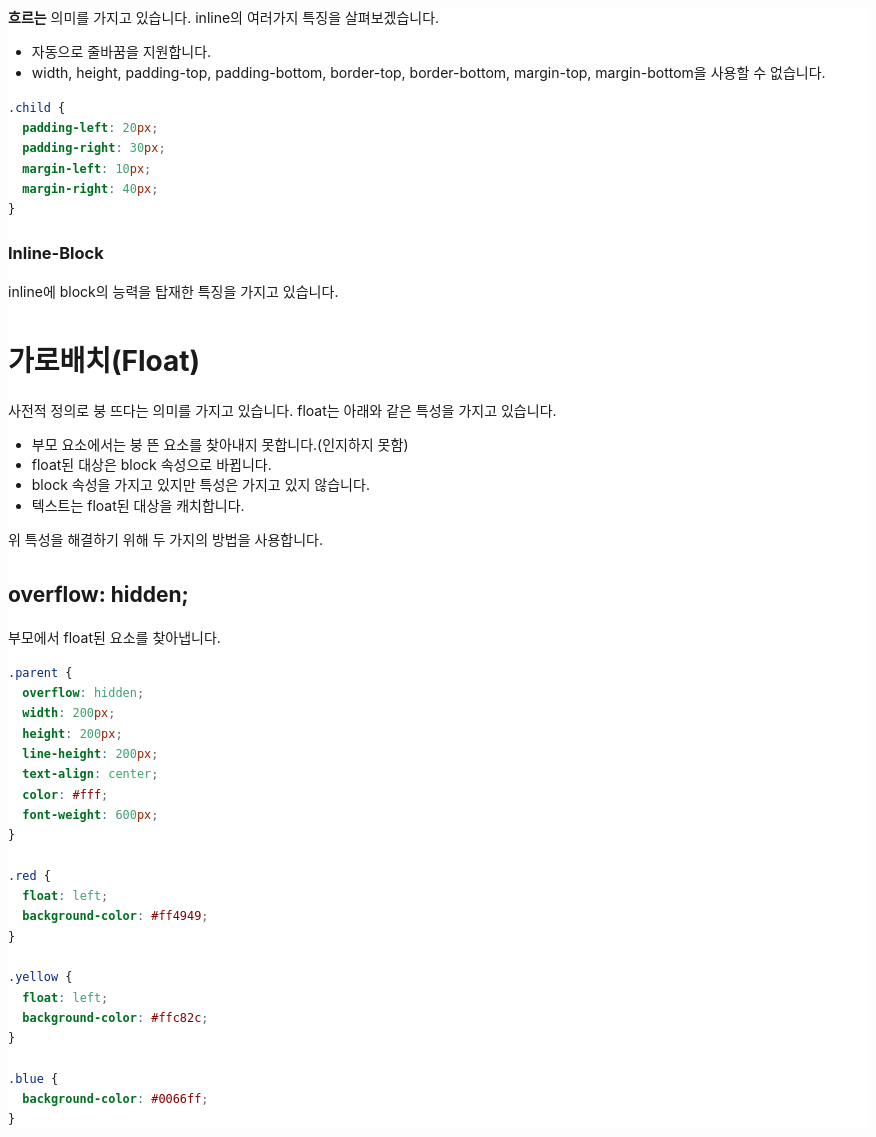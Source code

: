 **흐르는** 의미를 가지고 있습니다. inline의 여러가지 특징을 살펴보겠습니다.<br/>

- 자동으로 줄바꿈을 지원합니다.
- width, height, padding-top, padding-bottom, border-top, border-bottom, margin-top, margin-bottom을 사용할 수 없습니다.

```css
.child {
  padding-left: 20px;
  padding-right: 30px;
  margin-left: 10px;
  margin-right: 40px;
}
```

### Inline-Block

inline에 block의 능력을 탑재한 특징을 가지고 있습니다.

# 가로배치(Float)

사전적 정의로 붕 뜨다는 의미를 가지고 있습니다. float는 아래와 같은 특성을 가지고 있습니다.

- 부모 요소에서는 붕 뜬 요소를 찾아내지 못합니다.(인지하지 못함)
- float된 대상은 block 속성으로 바뀝니다.
- block 속성을 가지고 있지만 특성은 가지고 있지 않습니다.
- 텍스트는 float된 대상을 캐치합니다.

위 특성을 해결하기 위해 두 가지의 방법을 사용합니다.

## overflow: hidden;

부모에서 float된 요소를 찾아냅니다.

```css
.parent {
  overflow: hidden;
  width: 200px;
  height: 200px;
  line-height: 200px;
  text-align: center;
  color: #fff;
  font-weight: 600px;
}

.red {
  float: left;
  background-color: #ff4949;
}

.yellow {
  float: left;
  background-color: #ffc82c;
}

.blue {
  background-color: #0066ff;
}
```
